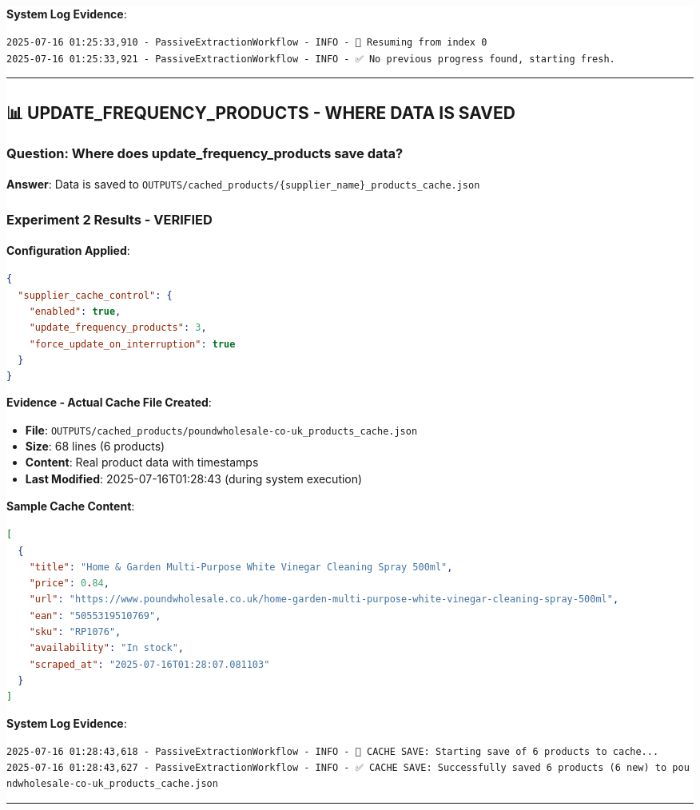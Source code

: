 **System Log Evidence**:
```
2025-07-16 01:25:33,910 - PassiveExtractionWorkflow - INFO - 🔄 Resuming from index 0
2025-07-16 01:25:33,921 - PassiveExtractionWorkflow - INFO - ✅ No previous progress found, starting fresh.
```

---

## 📊 UPDATE_FREQUENCY_PRODUCTS - WHERE DATA IS SAVED

### **Question**: Where does update_frequency_products save data?
**Answer**: Data is saved to `OUTPUTS/cached_products/{supplier_name}_products_cache.json`

### **Experiment 2 Results - VERIFIED**

**Configuration Applied**:
```json
{
  "supplier_cache_control": {
    "enabled": true,
    "update_frequency_products": 3,
    "force_update_on_interruption": true
  }
}
```

**Evidence - Actual Cache File Created**:
- **File**: `OUTPUTS/cached_products/poundwholesale-co-uk_products_cache.json`
- **Size**: 68 lines (6 products)
- **Content**: Real product data with timestamps
- **Last Modified**: 2025-07-16T01:28:43 (during system execution)

**Sample Cache Content**:
```json
[
  {
    "title": "Home & Garden Multi-Purpose White Vinegar Cleaning Spray 500ml",
    "price": 0.84,
    "url": "https://www.poundwholesale.co.uk/home-garden-multi-purpose-white-vinegar-cleaning-spray-500ml",
    "ean": "5055319510769",
    "sku": "RP1076",
    "availability": "In stock",
    "scraped_at": "2025-07-16T01:28:07.081103"
  }
]
```

**System Log Evidence**:
```
2025-07-16 01:28:43,618 - PassiveExtractionWorkflow - INFO - 💾 CACHE SAVE: Starting save of 6 products to cache...
2025-07-16 01:28:43,627 - PassiveExtractionWorkflow - INFO - ✅ CACHE SAVE: Successfully saved 6 products (6 new) to poundwholesale-co-uk_products_cache.json
```

---